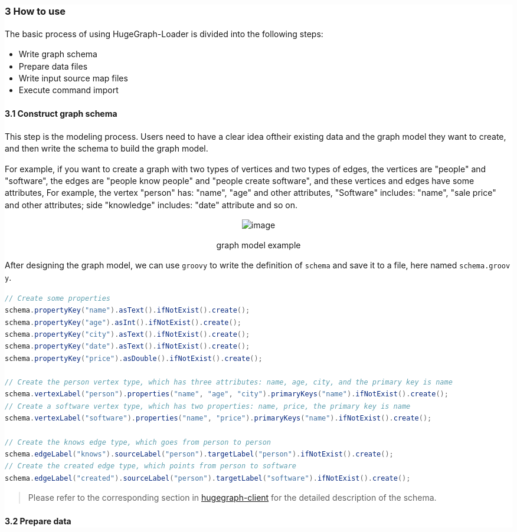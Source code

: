 ### 3 How to use
The basic process of using HugeGraph-Loader is divided into the following steps:
- Write graph schema
- Prepare data files
- Write input source map files
- Execute command import

#### 3.1 Construct graph schema

This step is the modeling process. Users need to have a clear idea of ​​their existing data and the graph model they want to create, and then write the schema to build the graph model.

For example, if you want to create a graph with two types of vertices and two types of edges, the vertices are "people" and "software", the edges are "people know people" and "people create software", and these vertices and edges have some attributes, For example, the vertex "person" has: "name", "age" and other attributes,
"Software" includes: "name", "sale price" and other attributes; side "knowledge" includes: "date" attribute and so on.

<div style="text-align: center;">
  <img src="/docs/images/demo-graph-model.png" alt="image">
  <p>graph model example</p>
</div>


After designing the graph model, we can use `groovy` to write the definition of `schema` and save it to a file, here named `schema.groovy`.

```groovy
// Create some properties
schema.propertyKey("name").asText().ifNotExist().create();
schema.propertyKey("age").asInt().ifNotExist().create();
schema.propertyKey("city").asText().ifNotExist().create();
schema.propertyKey("date").asText().ifNotExist().create();
schema.propertyKey("price").asDouble().ifNotExist().create();

// Create the person vertex type, which has three attributes: name, age, city, and the primary key is name
schema.vertexLabel("person").properties("name", "age", "city").primaryKeys("name").ifNotExist().create();
// Create a software vertex type, which has two properties: name, price, the primary key is name
schema.vertexLabel("software").properties("name", "price").primaryKeys("name").ifNotExist().create();

// Create the knows edge type, which goes from person to person
schema.edgeLabel("knows").sourceLabel("person").targetLabel("person").ifNotExist().create();
// Create the created edge type, which points from person to software
schema.edgeLabel("created").sourceLabel("person").targetLabel("software").ifNotExist().create();
```

> Please refer to the corresponding section in [hugegraph-client](/docs/clients/hugegraph-client) for the detailed description of the schema.

#### 3.2 Prepare data
